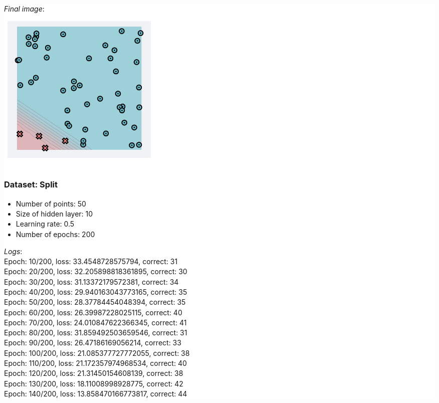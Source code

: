 *Final image*:
<br>
<img src="https://github.com/minitorch/minitorch-module-1-GrishHelen/blob/master/img/Diag_trained.png" width="300">

### Dataset: Split

- Number of points: 50
- Size of hidden layer: 10
- Learning rate: 0.5
- Number of epochs: 200

*Logs*:
<br>
Epoch: 10/200, loss: 33.4548728575794, correct: 31
<br>
Epoch: 20/200, loss: 32.205898818361895, correct: 30
<br>
Epoch: 30/200, loss: 31.13372179572381, correct: 34
<br>
Epoch: 40/200, loss: 29.940163043773165, correct: 35
<br>
Epoch: 50/200, loss: 28.37784454048394, correct: 35
<br>
Epoch: 60/200, loss: 26.39987228025115, correct: 40
<br>
Epoch: 70/200, loss: 24.010847622366345, correct: 41
<br>
Epoch: 80/200, loss: 31.859492503659546, correct: 31
<br>
Epoch: 90/200, loss: 26.47186169056214, correct: 33
<br>
Epoch: 100/200, loss: 21.085377727772055, correct: 38
<br>
Epoch: 110/200, loss: 21.172357974968534, correct: 40
<br>
Epoch: 120/200, loss: 21.31450154608139, correct: 38
<br>
Epoch: 130/200, loss: 18.11008998928775, correct: 42
<br>
Epoch: 140/200, loss: 13.858470166773817, correct: 44
<br>
